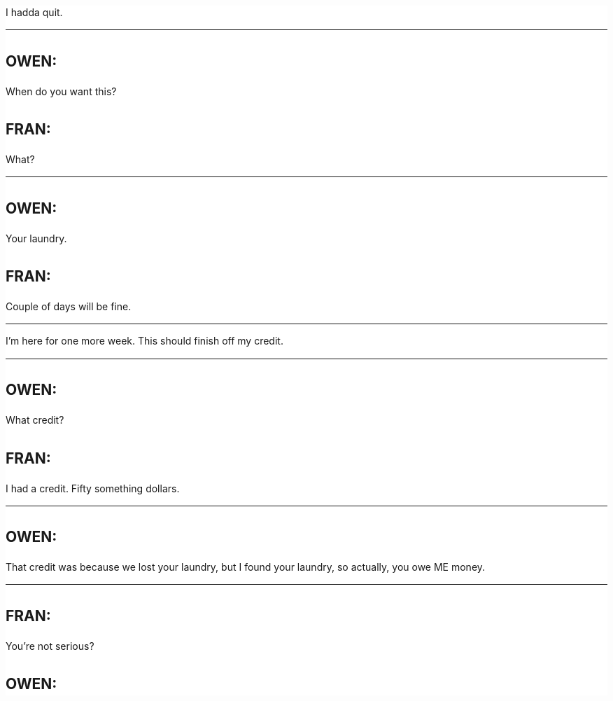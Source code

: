 I hadda quit.

---

## OWEN:

When do you want this?

## FRAN:

What?

---

## OWEN:

Your laundry.

## FRAN:

Couple of days will be fine. 

---

I’m here for one more week. This should finish off my credit.

---

## OWEN:

What credit?

## FRAN:

I had a credit. Fifty something dollars.

---

## OWEN:

That credit was because we lost your laundry, but I found your laundry, so actually, you owe ME money.

---

## FRAN:

You’re not serious?

## OWEN:
